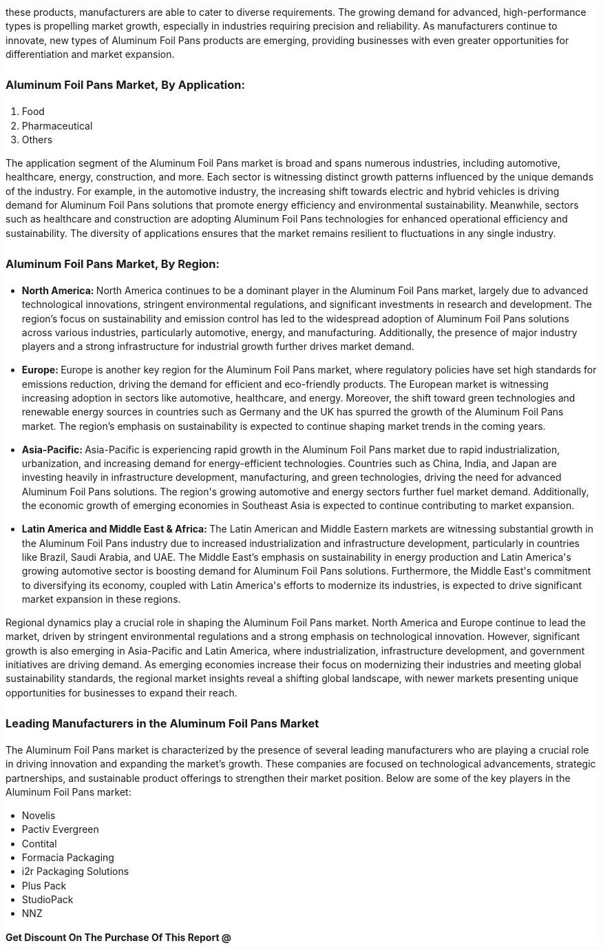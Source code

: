 these products, manufacturers are able to cater to diverse requirements. The growing demand for advanced, high-performance types is propelling market growth, especially in industries requiring precision and reliability. As manufacturers continue to innovate, new types of Aluminum Foil Pans products are emerging, providing businesses with even greater opportunities for differentiation and market expansion.</p><h3>Aluminum Foil Pans Market,&nbsp;By Application:</h3><ol><li>Food<li> Pharmaceutical<li> Others</li></ol><p>The application segment of the Aluminum Foil Pans market is broad and spans numerous industries, including automotive, healthcare, energy, construction, and more. Each sector is witnessing distinct growth patterns influenced by the unique demands of the industry. For example, in the automotive industry, the increasing shift towards electric and hybrid vehicles is driving demand for Aluminum Foil Pans solutions that promote energy efficiency and environmental sustainability. Meanwhile, sectors such as healthcare and construction are adopting Aluminum Foil Pans technologies for enhanced operational efficiency and sustainability. The diversity of applications ensures that the market remains resilient to fluctuations in any single industry.</p><h3>Aluminum Foil Pans Market, By Region:</h3><ul><li><p><strong>North America:&nbsp;</strong>North America continues to be a dominant player in the Aluminum Foil Pans market, largely due to advanced technological innovations, stringent environmental regulations, and significant investments in research and development. The region&rsquo;s focus on sustainability and emission control has led to the widespread adoption of Aluminum Foil Pans solutions across various industries, particularly automotive, energy, and manufacturing. Additionally, the presence of major industry players and a strong infrastructure for industrial growth further drives market demand.</p></li><li><p><strong><strong>Europe:&nbsp;</strong></strong>Europe is another key region for the Aluminum Foil Pans market, where regulatory policies have set high standards for emissions reduction, driving the demand for efficient and eco-friendly products. The European market is witnessing increasing adoption in sectors like automotive, healthcare, and energy. Moreover, the shift toward green technologies and renewable energy sources in countries such as Germany and the UK has spurred the growth of the Aluminum Foil Pans market. The region&rsquo;s emphasis on sustainability is expected to continue shaping market trends in the coming years.</p></li><li><p><strong><strong>Asia-Pacific:&nbsp;</strong></strong>Asia-Pacific is experiencing rapid growth in the Aluminum Foil Pans market due to rapid industrialization, urbanization, and increasing demand for energy-efficient technologies. Countries such as China, India, and Japan are investing heavily in infrastructure development, manufacturing, and green technologies, driving the need for advanced Aluminum Foil Pans solutions. The region's growing automotive and energy sectors further fuel market demand. Additionally, the economic growth of emerging economies in Southeast Asia is expected to continue contributing to market expansion.</p></li><li><p><strong><strong>Latin America and Middle East &amp; Africa:&nbsp;</strong></strong>The Latin American and Middle Eastern markets are witnessing substantial growth in the Aluminum Foil Pans industry due to increased industrialization and infrastructure development, particularly in countries like Brazil, Saudi Arabia, and UAE. The Middle East&rsquo;s emphasis on sustainability in energy production and Latin America's growing automotive sector is boosting demand for Aluminum Foil Pans solutions. Furthermore, the Middle East's commitment to diversifying its economy, coupled with Latin America's efforts to modernize its industries, is expected to drive significant market expansion in these regions.</p></li></ul><p>Regional dynamics play a crucial role in shaping the Aluminum Foil Pans market. North America and Europe continue to lead the market, driven by stringent environmental regulations and a strong emphasis on technological innovation. However, significant growth is also emerging in Asia-Pacific and Latin America, where industrialization, infrastructure development, and government initiatives are driving demand. As emerging economies increase their focus on modernizing their industries and meeting global sustainability standards, the regional market insights reveal a shifting global landscape, with newer markets presenting unique opportunities for businesses to expand their reach.</p><h3><strong>Leading Manufacturers in the Aluminum Foil Pans Market</strong></h3><p>The Aluminum Foil Pans market is characterized by the presence of several leading manufacturers who are playing a crucial role in driving innovation and expanding the market&rsquo;s growth. These companies are focused on technological advancements, strategic partnerships, and sustainable product offerings to strengthen their market position. Below are some of the key players in the Aluminum Foil Pans market:</p></div><div class="article-main__content" data-test-id="publishing-text-block"><ul><li><span class="">Novelis<li>Pactiv Evergreen<li>Contital<li>Formacia Packaging<li>i2r Packaging Solutions<li>Plus Pack<li>StudioPack<li>NNZ</span></li></ul></div><div class="article-main__content" data-test-id="publishing-text-block"><p><span class="font-[700]"><strong>Get Discount On The Purchase Of This Report @</strong>